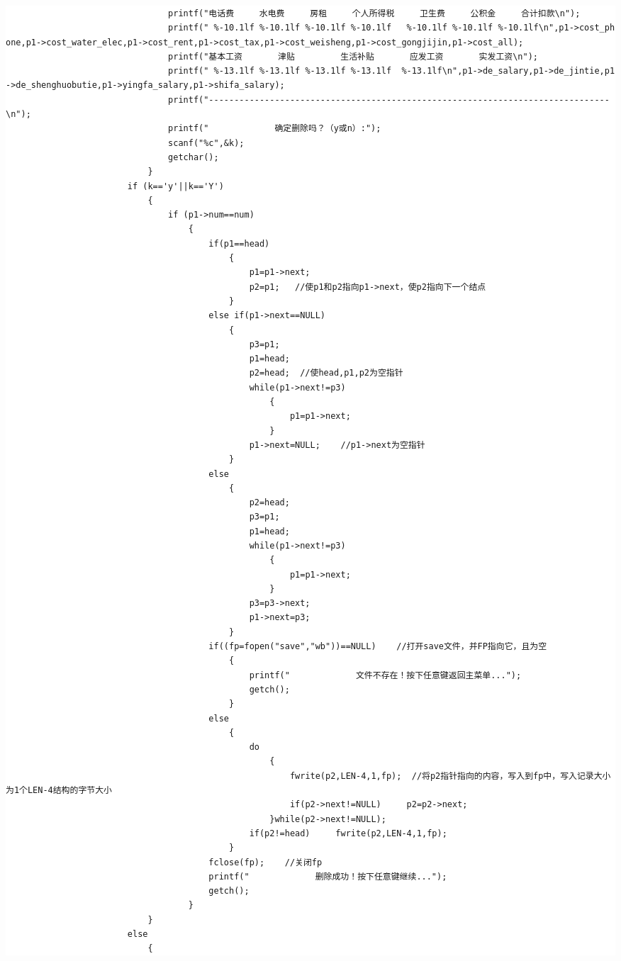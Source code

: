 									printf("电话费     水电费     房租     个人所得税     卫生费     公积金     合计扣款\n");   
									printf(" %-10.1lf %-10.1lf %-10.1lf %-10.1lf   %-10.1lf %-10.1lf %-10.1lf\n",p1->cost_phone,p1->cost_water_elec,p1->cost_rent,p1->cost_tax,p1->cost_weisheng,p1->cost_gongjijin,p1->cost_all);  
									printf("基本工资       津贴         生活补贴       应发工资       实发工资\n");  
									printf(" %-13.1lf %-13.1lf %-13.1lf %-13.1lf  %-13.1lf\n",p1->de_salary,p1->de_jintie,p1->de_shenghuobutie,p1->yingfa_salary,p1->shifa_salary);  
									printf("-------------------------------------------------------------------------------\n");  
									printf("             确定删除吗？（y或n）:");   
									scanf("%c",&k);
									getchar();    
								} 
							if (k=='y'||k=='Y')   
								{ 
									if (p1->num==num) 
										{     
	            							if(p1==head)   
												{    
													p1=p1->next;   
													p2=p1;   //使p1和p2指向p1->next，使p2指向下一个结点
												}    
											else if(p1->next==NULL)    
												{     
													p3=p1;
                     								p1=head;
													p2=head;  //使head,p1,p2为空指针
													while(p1->next!=p3)    
														{
															p1=p1->next;
														}    
													p1->next=NULL;    //p1->next为空指针
												}     
											else
												{     
													p2=head;
													p3=p1;
													p1=head;    
													while(p1->next!=p3)   
														{ 
	             											p1=p1->next;
														}     
													p3=p3->next;     
													p1->next=p3;     
												}       
											if((fp=fopen("save","wb"))==NULL)    //打开save文件，并FP指向它，且为空
												{    
													printf("             文件不存在！按下任意键返回主菜单...");
													getch();    
												}    
											else  
												{     
													do   
														{     
															fwrite(p2,LEN-4,1,fp);  //将p2指针指向的内容，写入到fp中，写入记录大小为1个LEN-4结构的字节大小
															if(p2->next!=NULL)     p2=p2->next;  
														}while(p2->next!=NULL);  
													if(p2!=head)     fwrite(p2,LEN-4,1,fp);   
												}
											fclose(fp);    //关闭fp
											printf("             删除成功！按下任意键继续...");
											getch(); 
										}
								}  
							else
								{